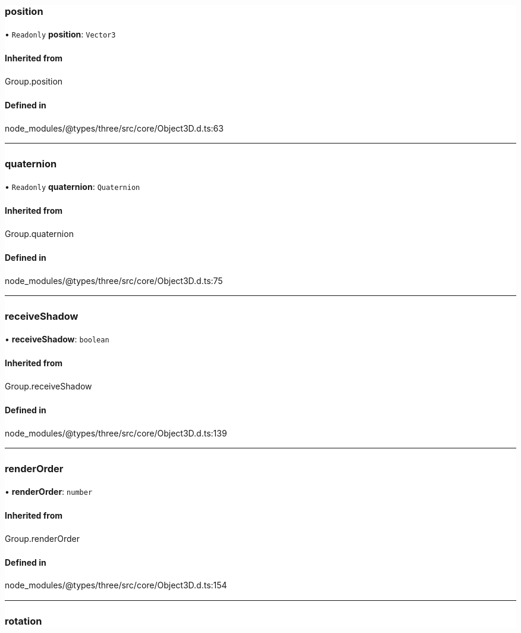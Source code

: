 ### position

• `Readonly` **position**: `Vector3`

#### Inherited from

Group.position

#### Defined in

node_modules/@types/three/src/core/Object3D.d.ts:63

___

### quaternion

• `Readonly` **quaternion**: `Quaternion`

#### Inherited from

Group.quaternion

#### Defined in

node_modules/@types/three/src/core/Object3D.d.ts:75

___

### receiveShadow

• **receiveShadow**: `boolean`

#### Inherited from

Group.receiveShadow

#### Defined in

node_modules/@types/three/src/core/Object3D.d.ts:139

___

### renderOrder

• **renderOrder**: `number`

#### Inherited from

Group.renderOrder

#### Defined in

node_modules/@types/three/src/core/Object3D.d.ts:154

___

### rotation
